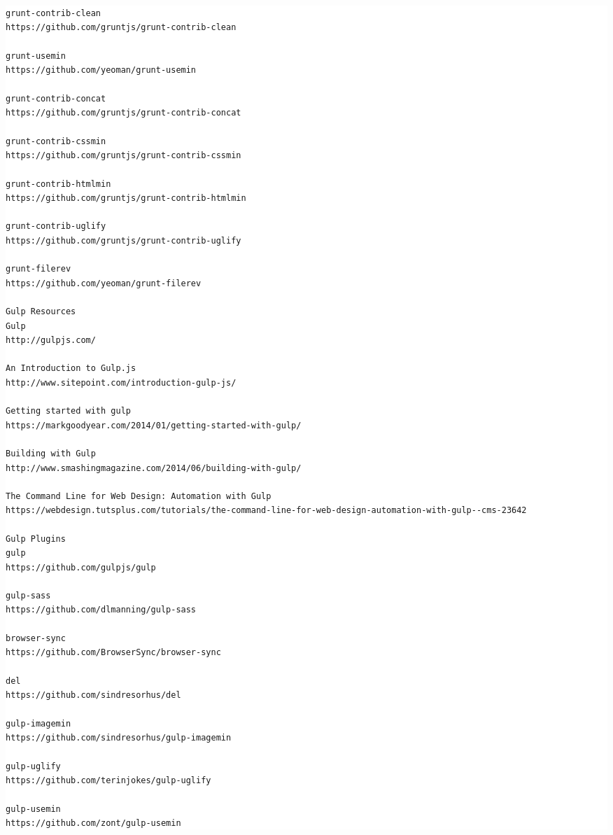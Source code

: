    grunt-contrib-clean
    https://github.com/gruntjs/grunt-contrib-clean

    grunt-usemin
    https://github.com/yeoman/grunt-usemin

    grunt-contrib-concat
    https://github.com/gruntjs/grunt-contrib-concat

    grunt-contrib-cssmin
    https://github.com/gruntjs/grunt-contrib-cssmin

    grunt-contrib-htmlmin
    https://github.com/gruntjs/grunt-contrib-htmlmin

    grunt-contrib-uglify
    https://github.com/gruntjs/grunt-contrib-uglify

    grunt-filerev
    https://github.com/yeoman/grunt-filerev

    Gulp Resources
    Gulp
    http://gulpjs.com/

    An Introduction to Gulp.js
    http://www.sitepoint.com/introduction-gulp-js/

    Getting started with gulp
    https://markgoodyear.com/2014/01/getting-started-with-gulp/

    Building with Gulp
    http://www.smashingmagazine.com/2014/06/building-with-gulp/

    The Command Line for Web Design: Automation with Gulp
    https://webdesign.tutsplus.com/tutorials/the-command-line-for-web-design-automation-with-gulp--cms-23642

    Gulp Plugins
    gulp
    https://github.com/gulpjs/gulp

    gulp-sass
    https://github.com/dlmanning/gulp-sass

    browser-sync
    https://github.com/BrowserSync/browser-sync

    del
    https://github.com/sindresorhus/del

    gulp-imagemin
    https://github.com/sindresorhus/gulp-imagemin

    gulp-uglify
    https://github.com/terinjokes/gulp-uglify

    gulp-usemin
    https://github.com/zont/gulp-usemin
